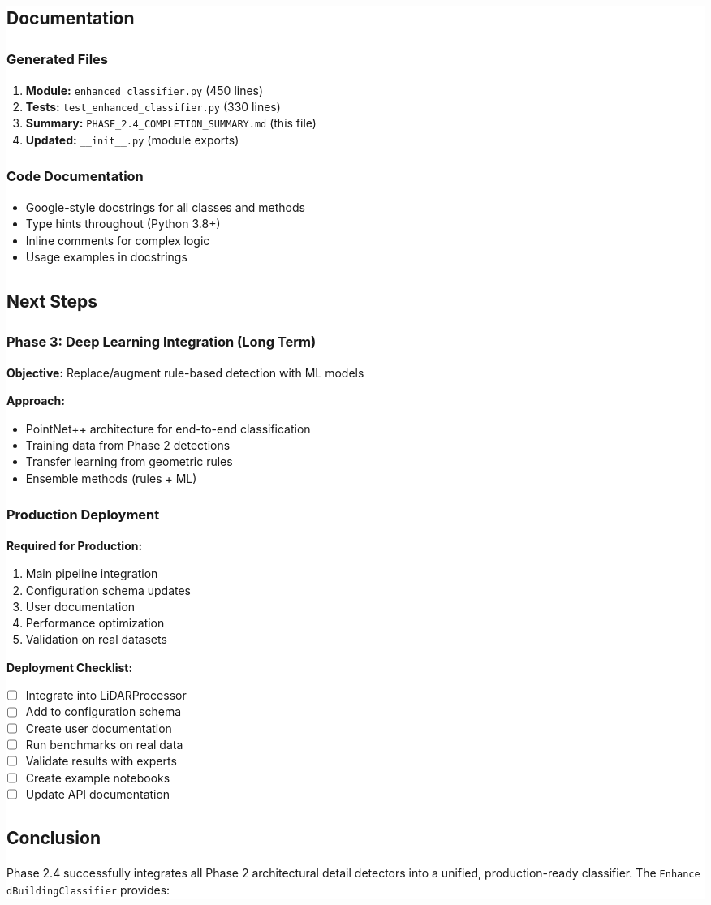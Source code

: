 ## Documentation

### Generated Files

1. **Module:** `enhanced_classifier.py` (450 lines)
2. **Tests:** `test_enhanced_classifier.py` (330 lines)
3. **Summary:** `PHASE_2.4_COMPLETION_SUMMARY.md` (this file)
4. **Updated:** `__init__.py` (module exports)

### Code Documentation

- Google-style docstrings for all classes and methods
- Type hints throughout (Python 3.8+)
- Inline comments for complex logic
- Usage examples in docstrings

## Next Steps

### Phase 3: Deep Learning Integration (Long Term)

**Objective:** Replace/augment rule-based detection with ML models

**Approach:**

- PointNet++ architecture for end-to-end classification
- Training data from Phase 2 detections
- Transfer learning from geometric rules
- Ensemble methods (rules + ML)

### Production Deployment

**Required for Production:**

1. Main pipeline integration
2. Configuration schema updates
3. User documentation
4. Performance optimization
5. Validation on real datasets

**Deployment Checklist:**

- [ ] Integrate into LiDARProcessor
- [ ] Add to configuration schema
- [ ] Create user documentation
- [ ] Run benchmarks on real data
- [ ] Validate results with experts
- [ ] Create example notebooks
- [ ] Update API documentation

## Conclusion

Phase 2.4 successfully integrates all Phase 2 architectural detail detectors into a unified, production-ready classifier. The `EnhancedBuildingClassifier` provides:
